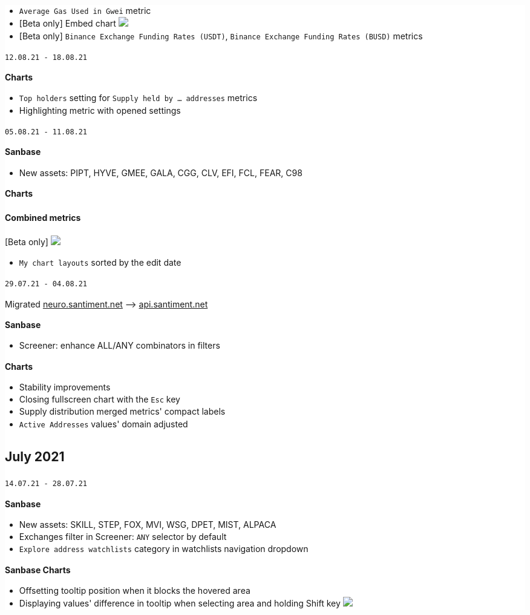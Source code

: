 - `Average Gas Used in Gwei` metric
- \[Beta only\] Embed chart 
  ![](https://user-images.githubusercontent.com/24521041/131119924-412b0f73-7d0f-4c79-bbad-78815aae9a45.gif)
- \[Beta only\] `Binance Exchange Funding Rates (USDT)`, `Binance Exchange Funding Rates (BUSD)` metrics

``12.08.21 - 18.08.21``

**Charts**

- `Top holders` setting for `Supply held by … addresses` metrics
- Highlighting metric with opened settings

``05.08.21 - 11.08.21``

**Sanbase**

- New assets: PIPT, HYVE, GMEE, GALA, CGG, CLV, EFI, FCL, FEAR, C98

**Charts**

#### Combined metrics
\[Beta only\]
![](https://user-images.githubusercontent.com/24521041/131119917-cd8c36d0-bc47-49d5-9f9a-db758f23c340.gif)
- `My chart layouts` sorted by the edit date

``29.07.21 - 04.08.21``

Migrated [neuro.santiment.net](https://neuro.santiment.net) —> [api.santiment.net](https://api.santiment.net) 

**Sanbase**

- Screener: enhance ALL/ANY combinators in filters

**Charts**

- Stability improvements
- Closing fullscreen chart with the `Esc` key
- Supply distribution merged metrics' compact labels
- `Active Addresses` values' domain adjusted

## July 2021

``14.07.21 - 28.07.21``

**Sanbase**
- New assets: SKILL, STEP, FOX, MVI, WSG, DPET, MIST, ALPACA
- Exchanges filter in Screener: `ANY` selector by default
- `Explore address watchlists` category in watchlists navigation dropdown

**Sanbase Charts**
- Offsetting tooltip position when it blocks the hovered area
- Displaying values' difference in tooltip when selecting area and holding Shift key
  ![](https://user-images.githubusercontent.com/24521041/127341368-602cd1cb-c9e1-4e7e-81ad-c3d93002c01d.gif)
